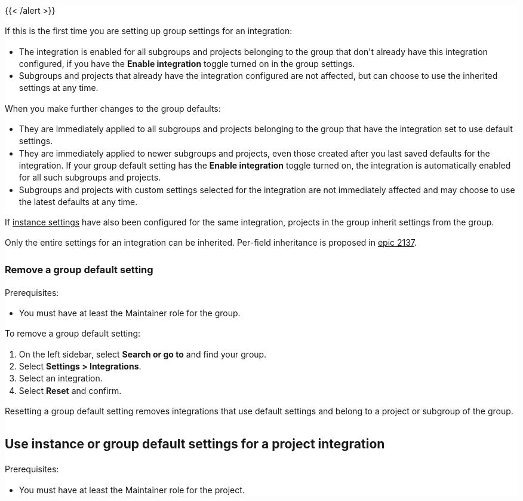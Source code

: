 {{< /alert >}}

If this is the first time you are setting up group settings for an integration:

- The integration is enabled for all subgroups and projects belonging to the group that don't already have
  this integration configured, if you have the **Enable integration** toggle turned on in the group settings.
- Subgroups and projects that already have the integration configured are not affected, but can choose to use
  the inherited settings at any time.

When you make further changes to the group defaults:

- They are immediately applied to all subgroups and projects belonging to the group that have the integration
  set to use default settings.
- They are immediately applied to newer subgroups and projects, even those created after you last saved defaults for the
  integration. If your group default setting has the **Enable integration** toggle turned on,
  the integration is automatically enabled for all such subgroups and projects.
- Subgroups and projects with custom settings selected for the integration are not immediately affected and
  may choose to use the latest defaults at any time.

If [instance settings](../../../administration/settings/project_integration_management.md#configure-default-settings-for-an-integration)
have also been configured for the same integration, projects in the group inherit settings from the group.

Only the entire settings for an integration can be inherited. Per-field inheritance
is proposed in [epic 2137](https://gitlab.com/groups/gitlab-org/-/epics/2137).

### Remove a group default setting

Prerequisites:

- You must have at least the Maintainer role for the group.

To remove a group default setting:

1. On the left sidebar, select **Search or go to** and find your group.
1. Select **Settings > Integrations**.
1. Select an integration.
1. Select **Reset** and confirm.

Resetting a group default setting removes integrations that use default settings and belong to a project or subgroup of the group.

## Use instance or group default settings for a project integration

Prerequisites:

- You must have at least the Maintainer role for the project.
